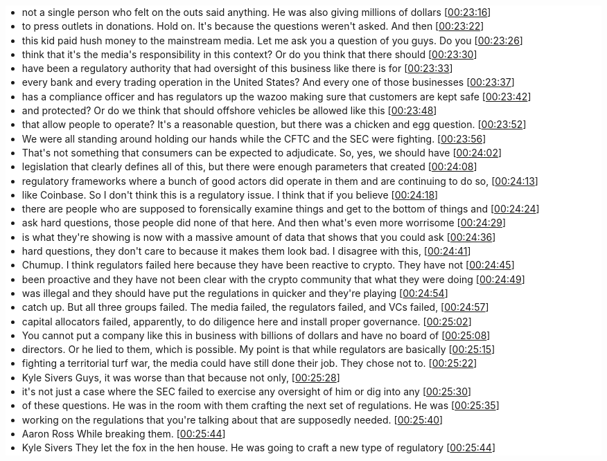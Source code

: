 *  not a single person who felt on the outs said anything. He was also giving millions of dollars [[00:23:16](https://www.youtube.com/watch?v=4qOEg4LbdTU&t=1396.66s)]
*  to press outlets in donations. Hold on. It's because the questions weren't asked. And then [[00:23:22](https://www.youtube.com/watch?v=4qOEg4LbdTU&t=1402.02s)]
*  this kid paid hush money to the mainstream media. Let me ask you a question of you guys. Do you [[00:23:26](https://www.youtube.com/watch?v=4qOEg4LbdTU&t=1406.02s)]
*  think that it's the media's responsibility in this context? Or do you think that there should [[00:23:30](https://www.youtube.com/watch?v=4qOEg4LbdTU&t=1410.1000000000001s)]
*  have been a regulatory authority that had oversight of this business like there is for [[00:23:33](https://www.youtube.com/watch?v=4qOEg4LbdTU&t=1413.78s)]
*  every bank and every trading operation in the United States? And every one of those businesses [[00:23:37](https://www.youtube.com/watch?v=4qOEg4LbdTU&t=1417.7s)]
*  has a compliance officer and has regulators up the wazoo making sure that customers are kept safe [[00:23:42](https://www.youtube.com/watch?v=4qOEg4LbdTU&t=1422.66s)]
*  and protected? Or do we think that should offshore vehicles be allowed like this [[00:23:48](https://www.youtube.com/watch?v=4qOEg4LbdTU&t=1428.1s)]
*  that allow people to operate? It's a reasonable question, but there was a chicken and egg question. [[00:23:52](https://www.youtube.com/watch?v=4qOEg4LbdTU&t=1432.98s)]
*  We were all standing around holding our hands while the CFTC and the SEC were fighting. [[00:23:56](https://www.youtube.com/watch?v=4qOEg4LbdTU&t=1436.82s)]
*  That's not something that consumers can be expected to adjudicate. So, yes, we should have [[00:24:02](https://www.youtube.com/watch?v=4qOEg4LbdTU&t=1442.34s)]
*  legislation that clearly defines all of this, but there were enough parameters that created [[00:24:08](https://www.youtube.com/watch?v=4qOEg4LbdTU&t=1448.1s)]
*  regulatory frameworks where a bunch of good actors did operate in them and are continuing to do so, [[00:24:13](https://www.youtube.com/watch?v=4qOEg4LbdTU&t=1453.3799999999999s)]
*  like Coinbase. So I don't think this is a regulatory issue. I think that if you believe [[00:24:18](https://www.youtube.com/watch?v=4qOEg4LbdTU&t=1458.82s)]
*  there are people who are supposed to forensically examine things and get to the bottom of things and [[00:24:24](https://www.youtube.com/watch?v=4qOEg4LbdTU&t=1464.1s)]
*  ask hard questions, those people did none of that here. And then what's even more worrisome [[00:24:29](https://www.youtube.com/watch?v=4qOEg4LbdTU&t=1469.14s)]
*  is what they're showing is now with a massive amount of data that shows that you could ask [[00:24:36](https://www.youtube.com/watch?v=4qOEg4LbdTU&t=1476.1000000000001s)]
*  hard questions, they don't care to because it makes them look bad. I disagree with this, [[00:24:41](https://www.youtube.com/watch?v=4qOEg4LbdTU&t=1481.22s)]
*  Chumup. I think regulators failed here because they have been reactive to crypto. They have not [[00:24:45](https://www.youtube.com/watch?v=4qOEg4LbdTU&t=1485.46s)]
*  been proactive and they have not been clear with the crypto community that what they were doing [[00:24:49](https://www.youtube.com/watch?v=4qOEg4LbdTU&t=1489.7800000000002s)]
*  was illegal and they should have put the regulations in quicker and they're playing [[00:24:54](https://www.youtube.com/watch?v=4qOEg4LbdTU&t=1494.0200000000002s)]
*  catch up. But all three groups failed. The media failed, the regulators failed, and VCs failed, [[00:24:57](https://www.youtube.com/watch?v=4qOEg4LbdTU&t=1497.22s)]
*  capital allocators failed, apparently, to do diligence here and install proper governance. [[00:25:02](https://www.youtube.com/watch?v=4qOEg4LbdTU&t=1502.66s)]
*  You cannot put a company like this in business with billions of dollars and have no board of [[00:25:08](https://www.youtube.com/watch?v=4qOEg4LbdTU&t=1508.82s)]
*  directors. Or he lied to them, which is possible. My point is that while regulators are basically [[00:25:15](https://www.youtube.com/watch?v=4qOEg4LbdTU&t=1515.06s)]
*  fighting a territorial turf war, the media could have still done their job. They chose not to. [[00:25:22](https://www.youtube.com/watch?v=4qOEg4LbdTU&t=1522.1s)]
*  Kyle Sivers Guys, it was worse than that because not only, [[00:25:28](https://www.youtube.com/watch?v=4qOEg4LbdTU&t=1528.1s)]
*  it's not just a case where the SEC failed to exercise any oversight of him or dig into any [[00:25:30](https://www.youtube.com/watch?v=4qOEg4LbdTU&t=1530.1799999999998s)]
*  of these questions. He was in the room with them crafting the next set of regulations. He was [[00:25:35](https://www.youtube.com/watch?v=4qOEg4LbdTU&t=1535.86s)]
*  working on the regulations that you're talking about that are supposedly needed. [[00:25:40](https://www.youtube.com/watch?v=4qOEg4LbdTU&t=1540.26s)]
*  Aaron Ross While breaking them. [[00:25:44](https://www.youtube.com/watch?v=4qOEg4LbdTU&t=1544.1s)]
*  Kyle Sivers They let the fox in the hen house. He was going to craft a new type of regulatory [[00:25:44](https://www.youtube.com/watch?v=4qOEg4LbdTU&t=1544.82s)]